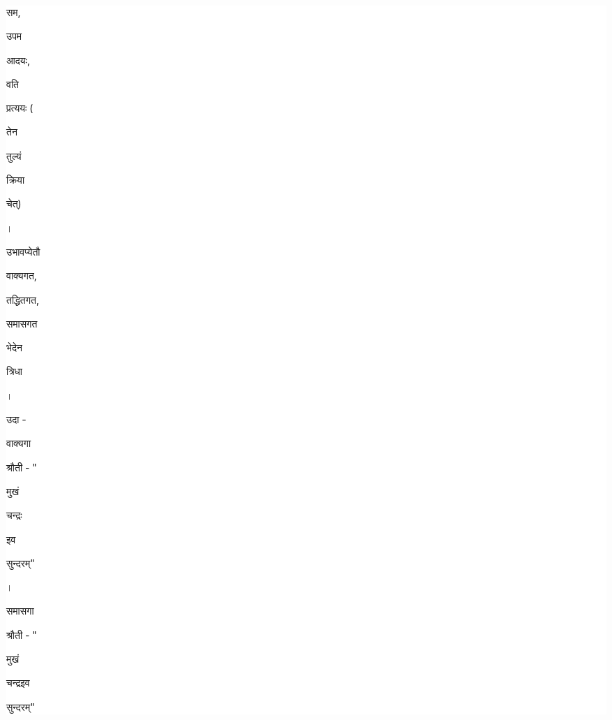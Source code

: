 सम,

उपम



आदयः,

वति

प्रत्ययः (

तेन

तुल्यं

क्रिया

चेत्)

।

उभावप्येतौ

वाक्यगत,

तद्धितगत,



समासगत

भेदेन

त्रिधा

।



उदा -

वाक्यगा

श्रौती - "

मुखं

चन्द्रः

इव

सुन्दरम्"

।



समासगा

श्रौती - "

मुखं

चन्द्रइव

सुन्दरम्"
